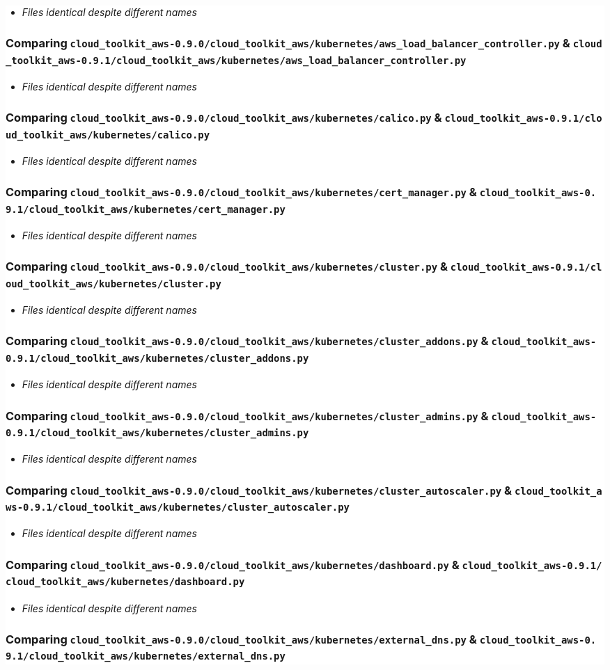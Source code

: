  * *Files identical despite different names*

### Comparing `cloud_toolkit_aws-0.9.0/cloud_toolkit_aws/kubernetes/aws_load_balancer_controller.py` & `cloud_toolkit_aws-0.9.1/cloud_toolkit_aws/kubernetes/aws_load_balancer_controller.py`

 * *Files identical despite different names*

### Comparing `cloud_toolkit_aws-0.9.0/cloud_toolkit_aws/kubernetes/calico.py` & `cloud_toolkit_aws-0.9.1/cloud_toolkit_aws/kubernetes/calico.py`

 * *Files identical despite different names*

### Comparing `cloud_toolkit_aws-0.9.0/cloud_toolkit_aws/kubernetes/cert_manager.py` & `cloud_toolkit_aws-0.9.1/cloud_toolkit_aws/kubernetes/cert_manager.py`

 * *Files identical despite different names*

### Comparing `cloud_toolkit_aws-0.9.0/cloud_toolkit_aws/kubernetes/cluster.py` & `cloud_toolkit_aws-0.9.1/cloud_toolkit_aws/kubernetes/cluster.py`

 * *Files identical despite different names*

### Comparing `cloud_toolkit_aws-0.9.0/cloud_toolkit_aws/kubernetes/cluster_addons.py` & `cloud_toolkit_aws-0.9.1/cloud_toolkit_aws/kubernetes/cluster_addons.py`

 * *Files identical despite different names*

### Comparing `cloud_toolkit_aws-0.9.0/cloud_toolkit_aws/kubernetes/cluster_admins.py` & `cloud_toolkit_aws-0.9.1/cloud_toolkit_aws/kubernetes/cluster_admins.py`

 * *Files identical despite different names*

### Comparing `cloud_toolkit_aws-0.9.0/cloud_toolkit_aws/kubernetes/cluster_autoscaler.py` & `cloud_toolkit_aws-0.9.1/cloud_toolkit_aws/kubernetes/cluster_autoscaler.py`

 * *Files identical despite different names*

### Comparing `cloud_toolkit_aws-0.9.0/cloud_toolkit_aws/kubernetes/dashboard.py` & `cloud_toolkit_aws-0.9.1/cloud_toolkit_aws/kubernetes/dashboard.py`

 * *Files identical despite different names*

### Comparing `cloud_toolkit_aws-0.9.0/cloud_toolkit_aws/kubernetes/external_dns.py` & `cloud_toolkit_aws-0.9.1/cloud_toolkit_aws/kubernetes/external_dns.py`
